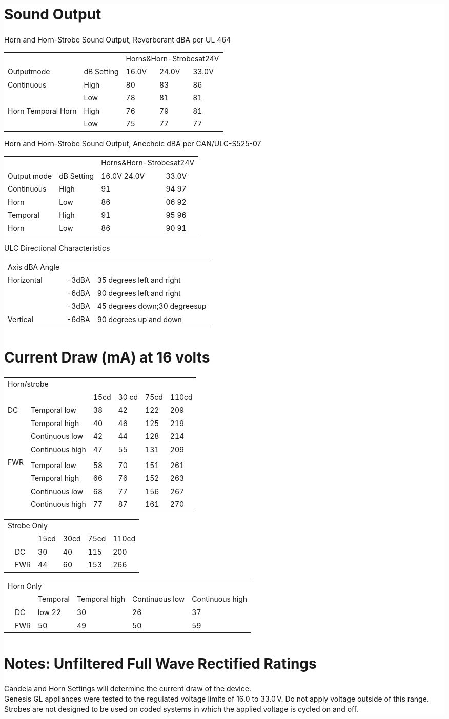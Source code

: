 # Sound Output  

Horn and Horn-Strobe Sound Output, Reverberant dBA per UL 464   


<html><body><table><tr><td colspan="2"></td><td colspan="3">Horns&Horn-Strobesat24V</td></tr><tr><td>Outputmode</td><td>dB Setting</td><td>16.0V</td><td>24.0V</td><td>33.0V</td></tr><tr><td rowspan="2">Continuous</td><td>High</td><td>80</td><td>83</td><td>86</td></tr><tr><td>Low</td><td>78</td><td>81</td><td>81</td></tr><tr><td rowspan="2">Horn Temporal Horn</td><td>High</td><td>76</td><td>79</td><td>81</td></tr><tr><td>Low</td><td>75</td><td>77</td><td>77</td></tr></table></body></html>  

Horn and Horn-Strobe Sound Output, Anechoic dBA per CAN/ULC-S525-07   


<html><body><table><tr><td colspan="2"></td><td colspan="2">Horns&Horn-Strobesat24V</td></tr><tr><td>Output mode</td><td>dB Setting</td><td>16.0V 24.0V</td><td>33.0V</td></tr><tr><td>Continuous</td><td>High</td><td>91</td><td>94 97</td></tr><tr><td>Horn</td><td>Low</td><td>86</td><td>06 92</td></tr><tr><td>Temporal</td><td>High</td><td>91</td><td>95 96</td></tr><tr><td>Horn</td><td>Low</td><td>86</td><td>90 91</td></tr></table></body></html>  

ULC Directional Characteristics   


<html><body><table><tr><td>Axis dBA Angle</td><td></td><td></td></tr><tr><td rowspan="3">Horizontal</td><td>-3dBA</td><td>35 degrees left and right</td></tr><tr><td>-6dBA</td><td>90 degrees left and right</td></tr><tr><td>-3dBA</td><td>45 degrees down;30 degreesup</td></tr><tr><td>Vertical</td><td>-6dBA</td><td>90 degrees up and down</td></tr></table></body></html>  

# Current Draw (mA) at 16 volts  

<html><body><table><tr><td colspan="6">Horn/strobe</td></tr><tr><td colspan="2"></td><td>15cd</td><td>30 cd</td><td>75cd</td><td>110cd</td></tr><tr><td rowspan="4">DC</td><td>Temporal low</td><td>38</td><td>42</td><td>122</td><td>209</td></tr><tr><td>Temporal high</td><td>40</td><td>46</td><td>125</td><td>219</td></tr><tr><td>Continuous low</td><td>42</td><td>44</td><td>128</td><td>214</td></tr><tr><td>Continuous high</td><td>47</td><td>55</td><td>131</td><td>209</td></tr><tr><td rowspan="4">FWR</td><td></td><td></td><td></td><td></td><td></td></tr><tr><td>Temporal low</td><td>58</td><td>70</td><td>151</td><td>261</td></tr><tr><td>Temporal high</td><td>66</td><td>76</td><td>152</td><td>263</td></tr><tr><td>Continuous low</td><td>68</td><td>77</td><td>156</td><td>267</td></tr><tr><td></td><td>Continuous high</td><td>77</td><td>87</td><td>161</td><td>270</td></tr></table></body></html>  

<html><body><table><tr><td colspan="6">Strobe Only</td></tr><tr><td rowspan="3"></td><td></td><td>15cd</td><td>30cd</td><td>75cd</td><td>110cd</td></tr><tr><td>DC</td><td>30</td><td>40</td><td>115</td><td>200</td></tr><tr><td>FWR</td><td>44</td><td>60</td><td>153</td><td>266</td></tr></table></body></html>  

<html><body><table><tr><td colspan="6">Horn Only</td></tr><tr><td rowspan="3"></td><td></td><td>Temporal</td><td>Temporal high</td><td>Continuous low</td><td>Continuous high</td></tr><tr><td>DC</td><td>low 22</td><td>30</td><td>26</td><td>37</td></tr><tr><td>FWR</td><td>50</td><td>49</td><td>50</td><td>59</td></tr></table></body></html>  

# Notes: Unfiltered Full Wave Rectified Ratings  

Candela and Horn Settings will determine the current draw of the device.   
Genesis GL appliances were tested to the regulated voltage limits of 16.0 to $33.0\,\mathrm{V}.$ Do not apply voltage outside of this range.   
Strobes are not designed to be used on coded systems in which the applied voltage is cycled on and off.  
